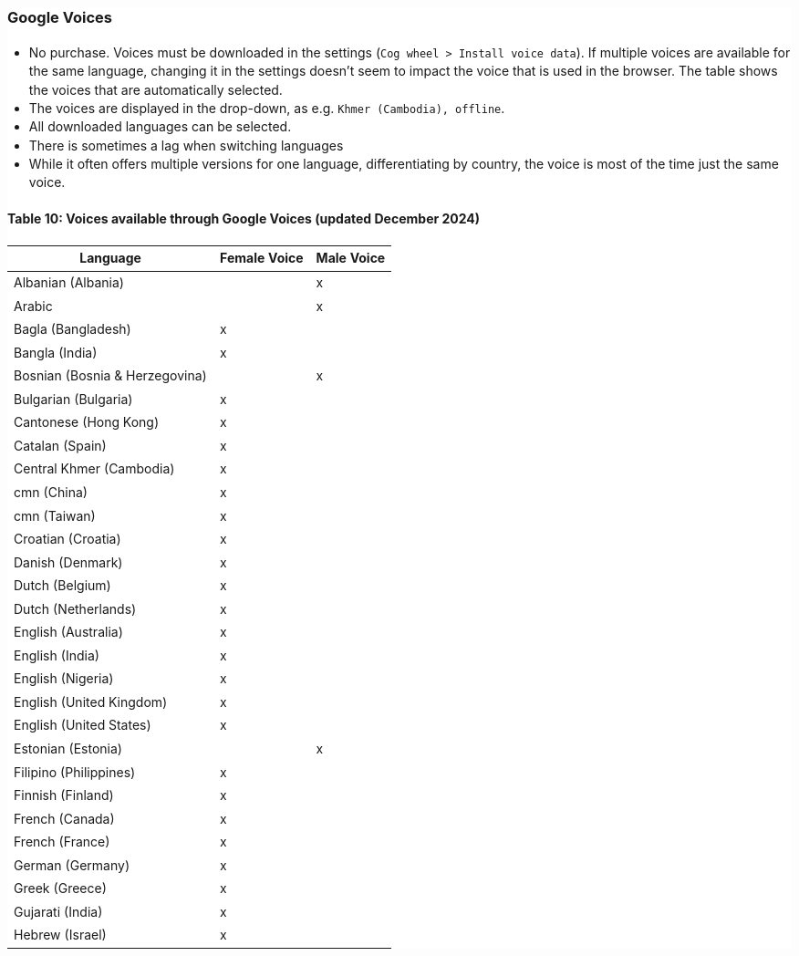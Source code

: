 ### Google Voices
- No purchase. Voices must be downloaded in the settings (`Cog wheel > Install voice data`). If multiple voices are available for the same language, changing it in the settings doesn’t seem to impact the voice that is used in the browser. The table shows the voices that are automatically selected.
- The voices are displayed in the drop-down, as e.g. `Khmer (Cambodia), offline`.
- All downloaded languages can be selected. 
- There is sometimes a lag when switching languages
- While it often offers multiple versions for one language, differentiating by country, the voice is most of the time just the same voice.

#### Table 10: Voices available through Google Voices (updated December 2024)
| Language                              | Female Voice | Male Voice |
|---------------------------------------|--------------|------------|
| Albanian (Albania)                    |              | x          |
| Arabic                                |              | x          |
| Bagla (Bangladesh)                    | x            |            |
| Bangla (India)                        | x            |            |
| Bosnian (Bosnia & Herzegovina)        |              | x          |
| Bulgarian (Bulgaria)                  | x            |            |
| Cantonese (Hong Kong)                 | x            |            |
| Catalan (Spain)                       | x            |            |
| Central Khmer (Cambodia)              | x            |            |
| cmn (China)                           | x            |            |
| cmn (Taiwan)                          | x            |            |
| Croatian (Croatia)                    | x            |            |
| Danish (Denmark)                      | x            |            |
| Dutch (Belgium)                       | x            |            |
| Dutch (Netherlands)                   | x            |            |
| English (Australia)                   | x            |            |
| English (India)                       | x            |            |
| English (Nigeria)                     | x            |            |
| English (United Kingdom)              | x            |            |
| English (United States)               | x            |            |
| Estonian (Estonia)                    |              | x          |
| Filipino (Philippines)                | x            |            |
| Finnish (Finland)                     | x            |            |
| French (Canada)                       | x            |            |
| French (France)                       | x            |            |
| German (Germany)                      | x            |            |
| Greek (Greece)                        | x            |            |
| Gujarati (India)                      | x            |            |
| Hebrew (Israel)                       | x            |            |